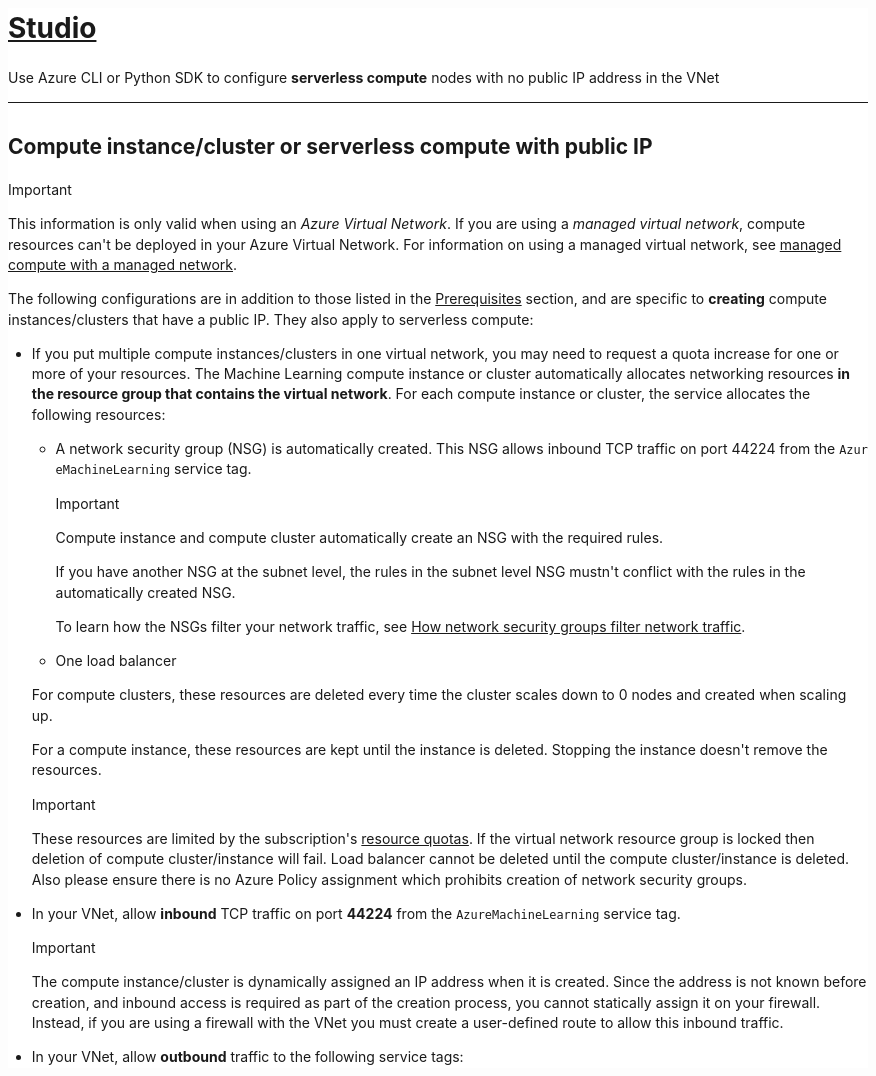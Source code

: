 # [Studio](#tab/azure-studio)

Use Azure CLI or Python SDK to configure **serverless compute** nodes with no public IP address in the VNet

---

## <a name="compute-instancecluster-with-public-ip"></a>Compute instance/cluster or serverless compute with public IP

> [!IMPORTANT]
> This information is only valid when using an _Azure Virtual Network_. If you are using a _managed virtual network_, compute resources can't be deployed in your Azure Virtual Network. For information on using a managed virtual network, see [managed compute with a managed network](how-to-managed-network-compute.md).

The following configurations are in addition to those listed in the [Prerequisites](#prerequisites) section, and are specific to **creating** compute instances/clusters that have a public IP. They also apply to serverless compute:

+ If you put multiple compute instances/clusters in one virtual network, you may need to request a quota increase for one or more of your resources. The Machine Learning compute instance or cluster automatically allocates networking resources __in the resource group that contains the virtual network__. For each compute instance or cluster, the service allocates the following resources:

    * A network security group (NSG) is automatically created. This NSG allows inbound TCP traffic on port 44224 from the `AzureMachineLearning` service tag.

        > [!IMPORTANT]
        > Compute instance and compute cluster automatically create an NSG with the required rules.
        > 
        > If you have another NSG at the subnet level, the rules in the subnet level NSG mustn't conflict with the rules in the automatically created NSG.
        >
        > To learn how the NSGs filter your network traffic, see [How network security groups filter network traffic](../virtual-network/network-security-group-how-it-works.md).

    * One load balancer

    For compute clusters, these resources are deleted every time the cluster scales down to 0 nodes and created when scaling up.

    For a compute instance, these resources are kept until the instance is deleted. Stopping the instance doesn't remove the resources. 

    > [!IMPORTANT]
    > These resources are limited by the subscription's [resource quotas](../azure-resource-manager/management/azure-subscription-service-limits.md). If the virtual network resource group is locked then deletion of compute cluster/instance will fail. Load balancer cannot be deleted until the compute cluster/instance is deleted. Also please ensure there is no Azure Policy assignment which prohibits creation of network security groups.

+ In your VNet, allow **inbound** TCP traffic on port **44224** from the `AzureMachineLearning` service tag.
    > [!IMPORTANT]
    > The compute instance/cluster is dynamically assigned an IP address when it is created. Since the address is not known before creation, and inbound access is required as part of the creation process, you cannot statically assign it on your firewall. Instead, if you are using a firewall with the VNet you must create a user-defined route to allow this inbound traffic.
+ In your VNet, allow **outbound** traffic to the following service tags:
